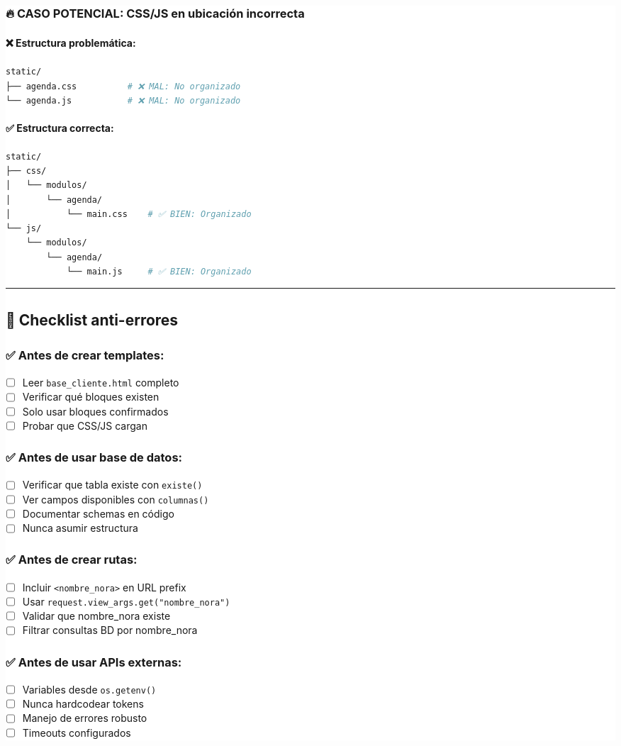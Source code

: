 ### 🔥 **CASO POTENCIAL**: CSS/JS en ubicación incorrecta

#### ❌ **Estructura problemática**:
```bash
static/
├── agenda.css          # ❌ MAL: No organizado
└── agenda.js           # ❌ MAL: No organizado
```

#### ✅ **Estructura correcta**:
```bash
static/
├── css/
│   └── modulos/
│       └── agenda/
│           └── main.css    # ✅ BIEN: Organizado
└── js/
    └── modulos/
        └── agenda/
            └── main.js     # ✅ BIEN: Organizado
```

---

## 🎯 Checklist anti-errores

### ✅ **Antes de crear templates**:
- [ ] Leer `base_cliente.html` completo
- [ ] Verificar qué bloques existen
- [ ] Solo usar bloques confirmados
- [ ] Probar que CSS/JS cargan

### ✅ **Antes de usar base de datos**:
- [ ] Verificar que tabla existe con `existe()`
- [ ] Ver campos disponibles con `columnas()`
- [ ] Documentar schemas en código
- [ ] Nunca asumir estructura

### ✅ **Antes de crear rutas**:
- [ ] Incluir `<nombre_nora>` en URL prefix
- [ ] Usar `request.view_args.get("nombre_nora")`
- [ ] Validar que nombre_nora existe
- [ ] Filtrar consultas BD por nombre_nora

### ✅ **Antes de usar APIs externas**:
- [ ] Variables desde `os.getenv()`
- [ ] Nunca hardcodear tokens
- [ ] Manejo de errores robusto
- [ ] Timeouts configurados
